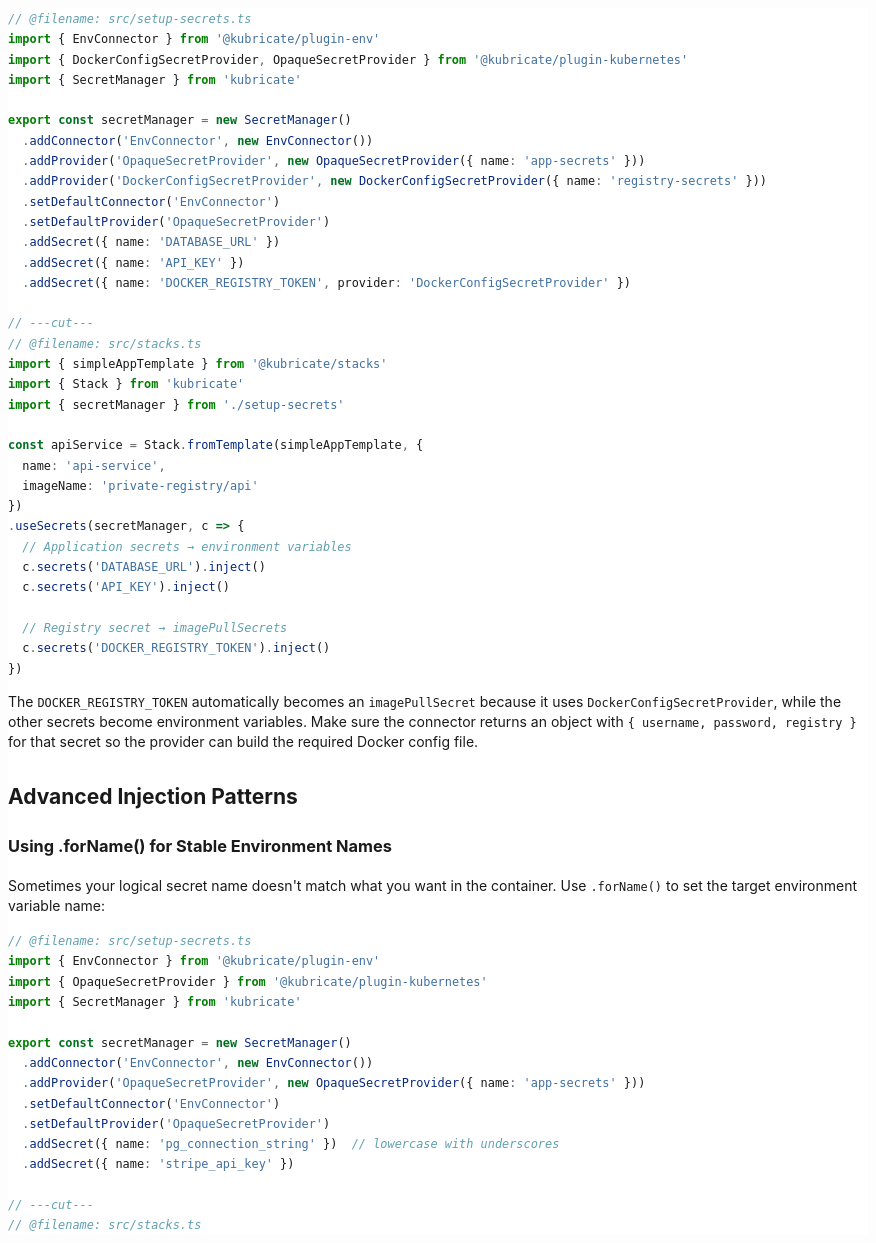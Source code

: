 ```ts twoslash
// @filename: src/setup-secrets.ts
import { EnvConnector } from '@kubricate/plugin-env'
import { DockerConfigSecretProvider, OpaqueSecretProvider } from '@kubricate/plugin-kubernetes'
import { SecretManager } from 'kubricate'

export const secretManager = new SecretManager()
  .addConnector('EnvConnector', new EnvConnector())
  .addProvider('OpaqueSecretProvider', new OpaqueSecretProvider({ name: 'app-secrets' }))
  .addProvider('DockerConfigSecretProvider', new DockerConfigSecretProvider({ name: 'registry-secrets' }))
  .setDefaultConnector('EnvConnector')
  .setDefaultProvider('OpaqueSecretProvider')
  .addSecret({ name: 'DATABASE_URL' })
  .addSecret({ name: 'API_KEY' })
  .addSecret({ name: 'DOCKER_REGISTRY_TOKEN', provider: 'DockerConfigSecretProvider' })

// ---cut---
// @filename: src/stacks.ts
import { simpleAppTemplate } from '@kubricate/stacks'
import { Stack } from 'kubricate'
import { secretManager } from './setup-secrets'

const apiService = Stack.fromTemplate(simpleAppTemplate, {
  name: 'api-service',
  imageName: 'private-registry/api'
})
.useSecrets(secretManager, c => {
  // Application secrets → environment variables
  c.secrets('DATABASE_URL').inject()
  c.secrets('API_KEY').inject()

  // Registry secret → imagePullSecrets
  c.secrets('DOCKER_REGISTRY_TOKEN').inject()
})
```

The `DOCKER_REGISTRY_TOKEN` automatically becomes an `imagePullSecret` because it uses `DockerConfigSecretProvider`, while the other secrets become environment variables. Make sure the connector returns an object with `{ username, password, registry }` for that secret so the provider can build the required Docker config file.

## Advanced Injection Patterns

### Using .forName() for Stable Environment Names

Sometimes your logical secret name doesn't match what you want in the container. Use `.forName()` to set the target environment variable name:

```ts twoslash
// @filename: src/setup-secrets.ts
import { EnvConnector } from '@kubricate/plugin-env'
import { OpaqueSecretProvider } from '@kubricate/plugin-kubernetes'
import { SecretManager } from 'kubricate'

export const secretManager = new SecretManager()
  .addConnector('EnvConnector', new EnvConnector())
  .addProvider('OpaqueSecretProvider', new OpaqueSecretProvider({ name: 'app-secrets' }))
  .setDefaultConnector('EnvConnector')
  .setDefaultProvider('OpaqueSecretProvider')
  .addSecret({ name: 'pg_connection_string' })  // lowercase with underscores
  .addSecret({ name: 'stripe_api_key' })

// ---cut---
// @filename: src/stacks.ts
```